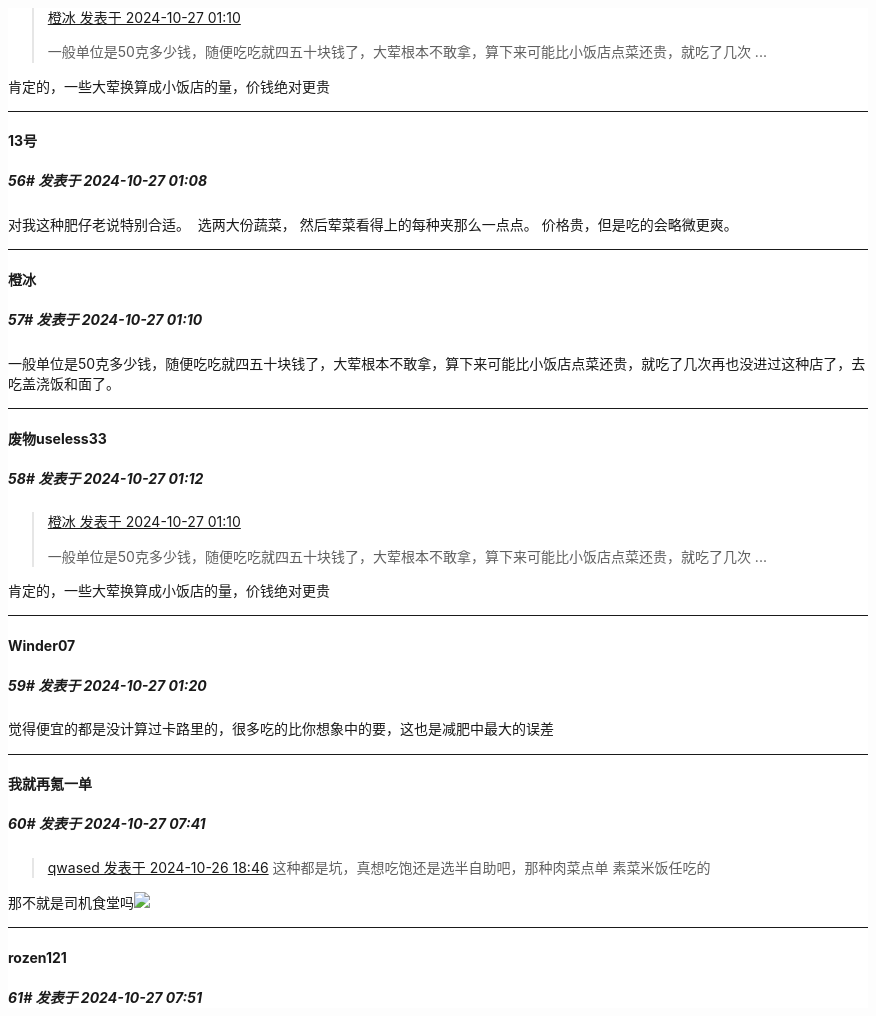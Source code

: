 <blockquote><a href="httphttps://bbs.saraba1st.com/2b/forum.php?mod=redirect&amp;goto=findpost&amp;pid=66550492&amp;ptid=2204606" target="_blank">橙冰 发表于 2024-10-27 01:10</a>

一般单位是50克多少钱，随便吃吃就四五十块钱了，大荤根本不敢拿，算下来可能比小饭店点菜还贵，就吃了几次 ...</blockquote>
肯定的，一些大荤换算成小饭店的量，价钱绝对更贵


*****

####  13号  
##### 56#       发表于 2024-10-27 01:08

对我这种肥仔老说特别合适。  选两大份蔬菜， 然后荤菜看得上的每种夹那么一点点。 价格贵，但是吃的会略微更爽。

*****

####  橙冰  
##### 57#       发表于 2024-10-27 01:10

一般单位是50克多少钱，随便吃吃就四五十块钱了，大荤根本不敢拿，算下来可能比小饭店点菜还贵，就吃了几次再也没进过这种店了，去吃盖浇饭和面了。

*****

####  废物useless33  
##### 58#       发表于 2024-10-27 01:12

<blockquote><a href="httphttps://bbs.saraba1st.com/2b/forum.php?mod=redirect&amp;goto=findpost&amp;pid=66550492&amp;ptid=2204606" target="_blank">橙冰 发表于 2024-10-27 01:10</a>

一般单位是50克多少钱，随便吃吃就四五十块钱了，大荤根本不敢拿，算下来可能比小饭店点菜还贵，就吃了几次 ...</blockquote>
肯定的，一些大荤换算成小饭店的量，价钱绝对更贵


*****

####  Winder07  
##### 59#       发表于 2024-10-27 01:20

觉得便宜的都是没计算过卡路里的，很多吃的比你想象中的要，这也是减肥中最大的误差


*****

####  我就再氪一单  
##### 60#       发表于 2024-10-27 07:41

<blockquote><a href="httphttps://bbs.saraba1st.com/2b/forum.php?mod=redirect&amp;goto=findpost&amp;pid=66548072&amp;ptid=2204606" target="_blank">qwased 发表于 2024-10-26 18:46</a>
这种都是坑，真想吃饱还是选半自助吧，那种肉菜点单 素菜米饭任吃的</blockquote>
那不就是司机食堂吗<img src="https://static.saraba1st.com/image/smiley/face2017/044.png" referrerpolicy="no-referrer">


*****

####  rozen121  
##### 61#       发表于 2024-10-27 07:51
